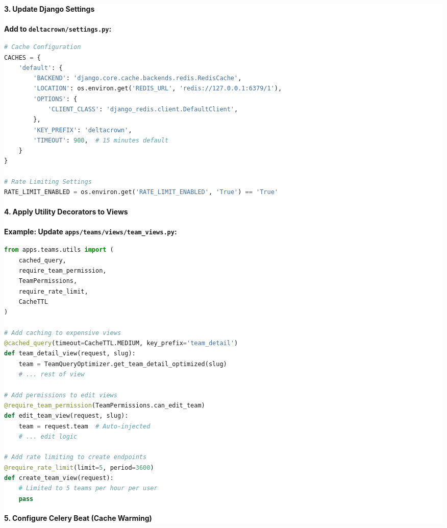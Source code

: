 #### 3. Update Django Settings

**Add to `deltacrown/settings.py`:**
```python
# Cache Configuration
CACHES = {
    'default': {
        'BACKEND': 'django.core.cache.backends.redis.RedisCache',
        'LOCATION': os.environ.get('REDIS_URL', 'redis://127.0.0.1:6379/1'),
        'OPTIONS': {
            'CLIENT_CLASS': 'django_redis.client.DefaultClient',
        },
        'KEY_PREFIX': 'deltacrown',
        'TIMEOUT': 900,  # 15 minutes default
    }
}

# Rate Limiting Settings
RATE_LIMIT_ENABLED = os.environ.get('RATE_LIMIT_ENABLED', 'True') == 'True'
```

#### 4. Apply Utility Decorators to Views

**Example: Update `apps/teams/views/team_views.py`:**
```python
from apps.teams.utils import (
    cached_query, 
    require_team_permission, 
    TeamPermissions,
    require_rate_limit,
    CacheTTL
)

# Add caching to expensive views
@cached_query(timeout=CacheTTL.MEDIUM, key_prefix='team_detail')
def team_detail_view(request, slug):
    team = TeamQueryOptimizer.get_team_detail_optimized(slug)
    # ... rest of view

# Add permissions to edit views
@require_team_permission(TeamPermissions.can_edit_team)
def edit_team_view(request, slug):
    team = request.team  # Auto-injected
    # ... edit logic

# Add rate limiting to create endpoints
@require_rate_limit(limit=5, period=3600)
def create_team_view(request):
    # Limited to 5 teams per hour per user
    pass
```

#### 5. Configure Celery Beat (Cache Warming)
